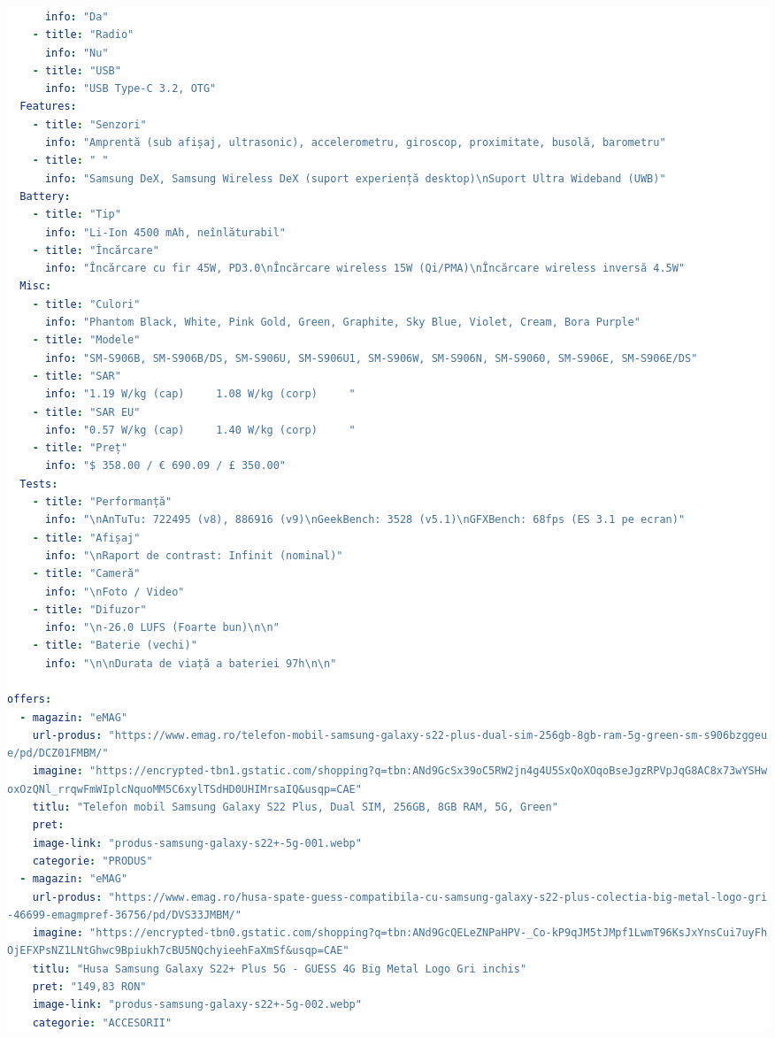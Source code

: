 ```yaml
      info: "Da"
    - title: "Radio"
      info: "Nu"
    - title: "USB"
      info: "USB Type-C 3.2, OTG"
  Features:
    - title: "Senzori"
      info: "Amprentă (sub afișaj, ultrasonic), accelerometru, giroscop, proximitate, busolă, barometru"
    - title: " "
      info: "Samsung DeX, Samsung Wireless DeX (suport experiență desktop)\nSuport Ultra Wideband (UWB)"
  Battery:
    - title: "Tip"
      info: "Li-Ion 4500 mAh, neînlăturabil"
    - title: "Încărcare"
      info: "Încărcare cu fir 45W, PD3.0\nÎncărcare wireless 15W (Qi/PMA)\nÎncărcare wireless inversă 4.5W"
  Misc:
    - title: "Culori"
      info: "Phantom Black, White, Pink Gold, Green, Graphite, Sky Blue, Violet, Cream, Bora Purple"
    - title: "Modele"
      info: "SM-S906B, SM-S906B/DS, SM-S906U, SM-S906U1, SM-S906W, SM-S906N, SM-S9060, SM-S906E, SM-S906E/DS"
    - title: "SAR"
      info: "1.19 W/kg (cap)     1.08 W/kg (corp)     "
    - title: "SAR EU"
      info: "0.57 W/kg (cap)     1.40 W/kg (corp)     "
    - title: "Preț"
      info: "$ 358.00 / € 690.09 / £ 350.00"
  Tests:
    - title: "Performanță"
      info: "\nAnTuTu: 722495 (v8), 886916 (v9)\nGeekBench: 3528 (v5.1)\nGFXBench: 68fps (ES 3.1 pe ecran)"
    - title: "Afișaj"
      info: "\nRaport de contrast: Infinit (nominal)"
    - title: "Cameră"
      info: "\nFoto / Video"
    - title: "Difuzor"
      info: "\n-26.0 LUFS (Foarte bun)\n\n"
    - title: "Baterie (vechi)"
      info: "\n\nDurata de viață a bateriei 97h\n\n"

offers:
  - magazin: "eMAG"
    url-produs: "https://www.emag.ro/telefon-mobil-samsung-galaxy-s22-plus-dual-sim-256gb-8gb-ram-5g-green-sm-s906bzggeue/pd/DCZ01FMBM/"
    imagine: "https://encrypted-tbn1.gstatic.com/shopping?q=tbn:ANd9GcSx39oC5RW2jn4g4U5SxQoXOqoBseJgzRPVpJqG8AC8x73wYSHwoxOzQNl_rrqwFmWIplcNquoMM5C6xylTSdHD0UHIMrsaIQ&usqp=CAE"
    titlu: "Telefon mobil Samsung Galaxy S22 Plus, Dual SIM, 256GB, 8GB RAM, 5G, Green"
    pret: 
    image-link: "produs-samsung-galaxy-s22+-5g-001.webp"
    categorie: "PRODUS"
  - magazin: "eMAG"
    url-produs: "https://www.emag.ro/husa-spate-guess-compatibila-cu-samsung-galaxy-s22-plus-colectia-big-metal-logo-gri-46699-emagmpref-36756/pd/DVS33JMBM/"
    imagine: "https://encrypted-tbn0.gstatic.com/shopping?q=tbn:ANd9GcQELeZNPaHPV-_Co-kP9qJM5tJMpf1LwmT96KsJxYnsCui7uyFhOjEFXPsNZ1LNtGhwc9Bpiukh7cBU5NQchyieehFaXmSf&usqp=CAE"
    titlu: "Husa Samsung Galaxy S22+ Plus 5G - GUESS 4G Big Metal Logo Gri inchis"
    pret: "149,83 RON"
    image-link: "produs-samsung-galaxy-s22+-5g-002.webp"
    categorie: "ACCESORII"
```